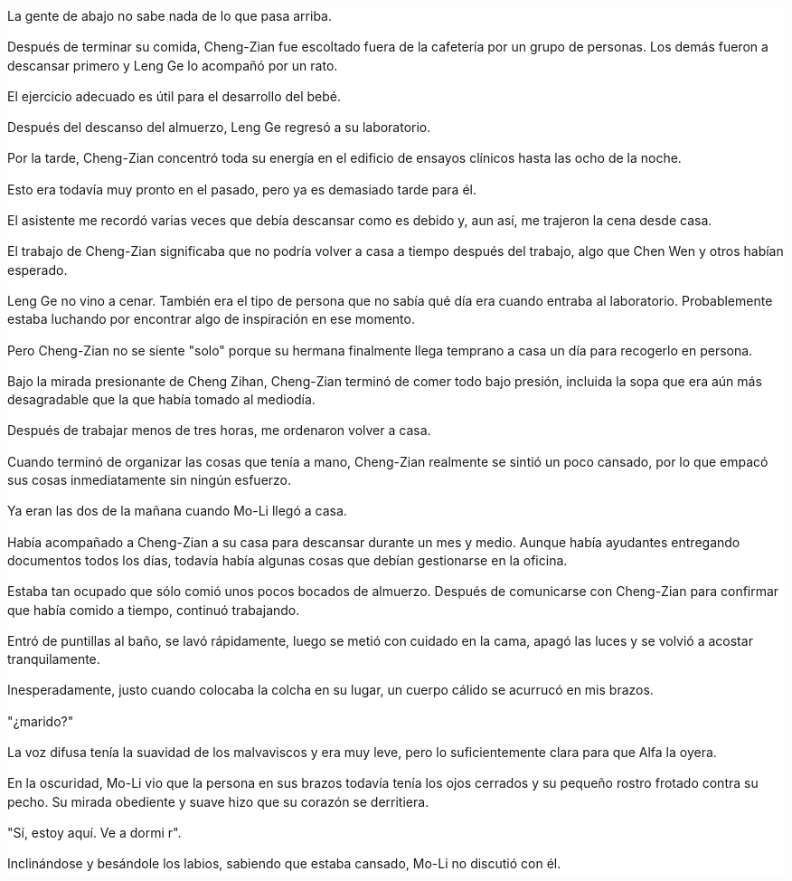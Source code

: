 La gente de abajo no sabe nada de lo que pasa arriba.

Después de terminar su comida, Cheng-Zian fue escoltado fuera de la cafetería por un grupo de personas. Los demás fueron a descansar primero y Leng Ge lo acompañó por un rato.

El ejercicio adecuado es útil para el desarrollo del bebé.

Después del descanso del almuerzo, Leng Ge regresó a su laboratorio.

Por la tarde, Cheng-Zian concentró toda su energía en el edificio de ensayos clínicos hasta las ocho de la noche.

Esto era todavía muy pronto en el pasado, pero ya es demasiado tarde para él.

El asistente me recordó varias veces que debía descansar como es debido y, aun así, me trajeron la cena desde casa.

El trabajo de Cheng-Zian significaba que no podría volver a casa a tiempo después del trabajo, algo que Chen Wen y otros habían esperado.

Leng Ge no vino a cenar. También era el tipo de persona que no sabía qué día era cuando entraba al laboratorio. Probablemente estaba luchando por encontrar algo de inspiración en ese momento.

Pero Cheng-Zian no se siente "solo" porque su hermana finalmente llega temprano a casa un día para recogerlo en persona.

Bajo la mirada presionante de Cheng Zihan, Cheng-Zian terminó de comer todo bajo presión, incluida la sopa que era aún más desagradable que la que había tomado al mediodía.

Después de trabajar menos de tres horas, me ordenaron volver a casa.

Cuando terminó de organizar las cosas que tenía a mano, Cheng-Zian realmente se sintió un poco cansado, por lo que empacó sus cosas inmediatamente sin ningún esfuerzo.

Ya eran las dos de la mañana cuando Mo-Li llegó a casa.

Había acompañado a Cheng-Zian a su casa para descansar durante un mes y medio. Aunque había ayudantes entregando documentos todos los días, todavía había algunas cosas que debían gestionarse en la oficina.

Estaba tan ocupado que sólo comió unos pocos bocados de almuerzo. Después de comunicarse con Cheng-Zian para confirmar que había comido a tiempo, continuó trabajando.

Entró de puntillas al baño, se lavó rápidamente, luego se metió con cuidado en la cama, apagó las luces y se volvió a acostar tranquilamente.

Inesperadamente, justo cuando colocaba la colcha en su lugar, un cuerpo cálido se acurrucó en mis brazos.

"¿marido?"

La voz difusa tenía la suavidad de los malvaviscos y era muy leve, pero lo suficientemente clara para que Alfa la oyera.

En la oscuridad, Mo-Li vio que la persona en sus brazos todavía tenía los ojos cerrados y su pequeño rostro frotado contra su pecho. Su mirada obediente y suave hizo que su corazón se derritiera.

"Sí, estoy aquí. Ve a dormi r".

Inclinándose y besándole los labios, sabiendo que estaba cansado, Mo-Li no discutió con él.
